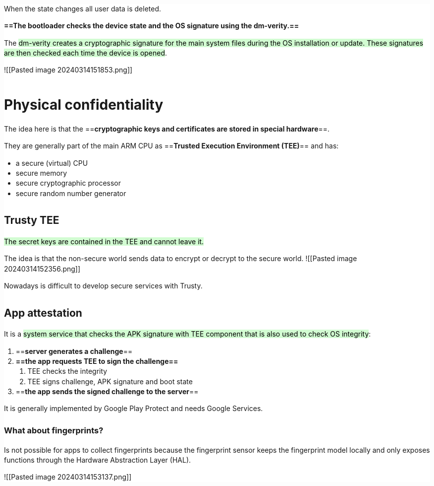 When the state changes all user data is deleted.

**==The bootloader checks the device state and the OS signature using the dm-verity.==**

The <mark style="background: #BBFABBA6;">dm-verity creates a cryptographic signature for the main system files during the OS installation or update. These signatures are then checked each time the device is opened</mark>.

![[Pasted image 20240314151853.png]]




# Physical confidentiality 
The idea here is that the ==**cryptographic keys and certificates are stored in special hardware**==. 

They are generally part of the main ARM CPU as ==**Trusted Execution Environment (TEE)**== and has:
- a secure (virtual) CPU
- secure memory
- secure cryptographic processor 
- secure random number generator 

## Trusty TEE 
<mark style="background: #BBFABBA6;">The secret keys are contained in the TEE and cannot leave it.</mark>

The idea is that the non-secure world sends data to encrypt or decrypt to the secure world.
![[Pasted image 20240314152356.png]]

Nowadays is difficult to develop secure services with Trusty.


## App attestation
It is a <mark style="background: #BBFABBA6;">system service that checks the APK signature with TEE component that is also used to check OS integrity</mark>:
1. ==**server generates a challenge**==
2. **==the app requests TEE to sign the challenge==**
	1. TEE checks the integrity
	2. TEE signs challenge, APK signature and boot state
3. ==**the app sends the signed challenge to the server**==

It is generally implemented by Google Play Protect and needs Google Services.



### What about fingerprints?
Is not possible for apps to collect fingerprints because the fingerprint sensor keeps the fingerprint model locally and only exposes functions through the Hardware Abstraction Layer (HAL).





![[Pasted image 20240314153137.png]]
